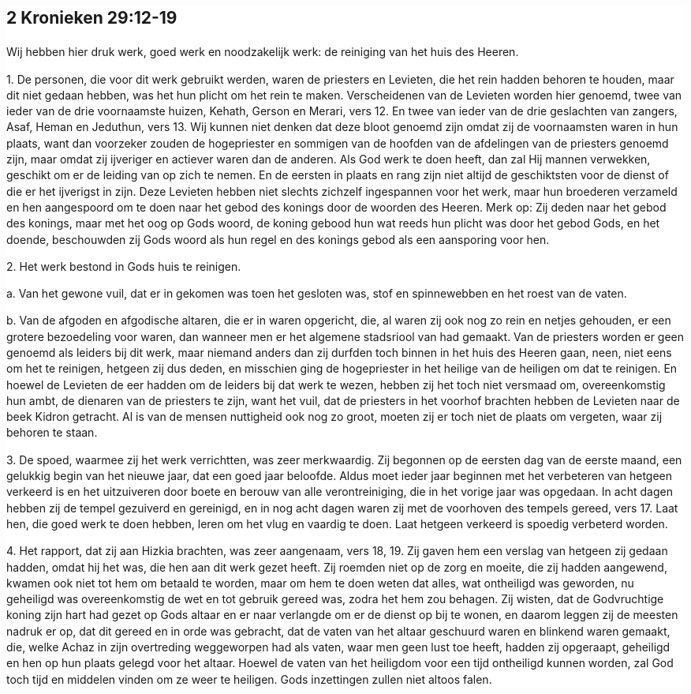 ## 2 Kronieken 29:12-19 

Wij hebben hier druk werk, goed werk en noodzakelijk werk: de reiniging van het huis des Heeren.

1\. De personen, die voor dit werk gebruikt werden, waren de priesters en Levieten, die het rein hadden behoren te houden, maar dit niet gedaan hebben, was het hun plicht om het rein te maken. Verscheidenen van de Levieten worden hier genoemd, twee van ieder van de drie voornaamste huizen, Kehath, Gerson en Merari, vers 12. En twee van ieder van de drie geslachten van zangers, Asaf, Heman en Jeduthun, vers 13. Wij kunnen niet denken dat deze bloot genoemd zijn omdat zij de voornaamsten waren in hun plaats, want dan voorzeker zouden de hogepriester en sommigen van de hoofden van de afdelingen van de priesters genoemd zijn, maar omdat zij ijveriger en actiever waren dan de anderen. Als God werk te doen heeft, dan zal Hij mannen verwekken, geschikt om er de leiding van op zich te nemen. En de eersten in plaats en rang zijn niet altijd de geschiktsten voor de dienst of die er het ijverigst in zijn. Deze Levieten hebben niet slechts zichzelf ingespannen voor het werk, maar hun broederen verzameld en hen aangespoord om te doen naar het gebod des konings door de woorden des Heeren. Merk op: Zij deden naar het gebod des konings, maar met het oog op Gods woord, de koning gebood hun wat reeds hun plicht was door het gebod Gods, en het doende, beschouwden zij Gods woord als hun regel en des konings gebod als een aansporing voor hen.

2\. Het werk bestond in Gods huis te reinigen.

a. Van het gewone vuil, dat er in gekomen was toen het gesloten was, stof en spinnewebben en het roest van de vaten.

b. Van de afgoden en afgodische altaren, die er in waren opgericht, die, al waren zij ook nog zo rein en netjes gehouden, er een grotere bezoedeling voor waren, dan wanneer men er het algemene stadsriool van had gemaakt. Van de priesters worden er geen genoemd als leiders bij dit werk, maar niemand anders dan zij durfden toch binnen in het huis des Heeren gaan, neen, niet eens om het te reinigen, hetgeen zij dus deden, en misschien ging de hogepriester in het heilige van de heiligen om dat te reinigen. En hoewel de Levieten de eer hadden om de leiders bij dat werk te wezen, hebben zij het toch niet versmaad om, overeenkomstig hun ambt, de dienaren van de priesters te zijn, want het vuil, dat de priesters in het voorhof brachten hebben de Levieten naar de beek Kidron getracht. Al is van de mensen nuttigheid ook nog zo groot, moeten zij er toch niet de plaats om vergeten, waar zij behoren te staan.

3\. De spoed, waarmee zij het werk verrichtten, was zeer merkwaardig. Zij begonnen op de eersten dag van de eerste maand, een gelukkig begin van het nieuwe jaar, dat een goed jaar beloofde. Aldus moet ieder jaar beginnen met het verbeteren van hetgeen verkeerd is en het uitzuiveren door boete en berouw van alle verontreiniging, die in het vorige jaar was opgedaan. In acht dagen hebben zij de tempel gezuiverd en gereinigd, en in nog acht dagen waren zij met de voorhoven des tempels gereed, vers 17. Laat hen, die goed werk te doen hebben, leren om het vlug en vaardig te doen. Laat hetgeen verkeerd is spoedig verbeterd worden.

4\. Het rapport, dat zij aan Hizkia brachten, was zeer aangenaam, vers 18, 19. Zij gaven hem een verslag van hetgeen zij gedaan hadden, omdat hij het was, die hen aan dit werk gezet heeft. Zij roemden niet op de zorg en moeite, die zij hadden aangewend, kwamen ook niet tot hem om betaald te worden, maar om hem te doen weten dat alles, wat ontheiligd was geworden, nu geheiligd was overeenkomstig de wet en tot gebruik gereed was, zodra het hem zou behagen. Zij wisten, dat de Godvruchtige koning zijn hart had gezet op Gods altaar en er naar verlangde om er de dienst op bij te wonen, en daarom leggen zij de meesten nadruk er op, dat dit gereed en in orde was gebracht, dat de vaten van het altaar geschuurd waren en blinkend waren gemaakt, die, welke Achaz in zijn overtreding weggeworpen had als vaten, waar men geen lust toe heeft, hadden zij opgeraapt, geheiligd en hen op hun plaats gelegd voor het altaar. Hoewel de vaten van het heiligdom voor een tijd ontheiligd kunnen worden, zal God toch tijd en middelen vinden om ze weer te heiligen. Gods inzettingen zullen niet altoos falen. 
